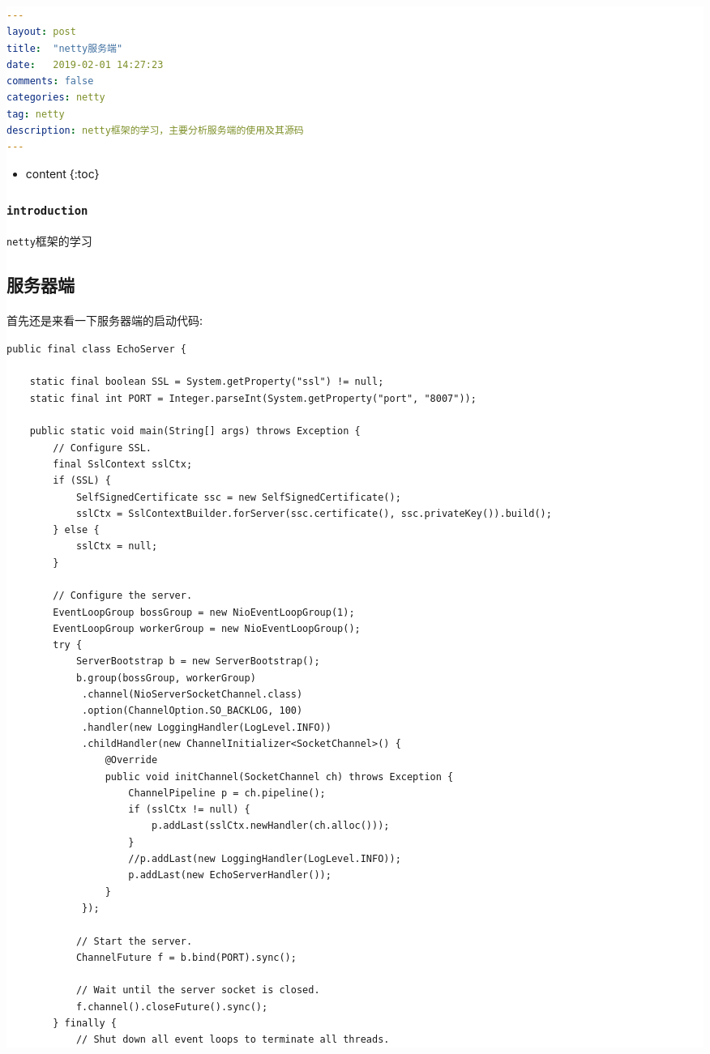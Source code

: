 ```yaml
---
layout: post
title:  "netty服务端"
date:   2019-02-01 14:27:23
comments: false
categories: netty
tag: netty
description: netty框架的学习，主要分析服务端的使用及其源码                                                        
---
```

* content
{:toc}
### `introduction`

`netty`框架的学习

## 服务器端
首先还是来看一下服务器端的启动代码:
```
public final class EchoServer {

    static final boolean SSL = System.getProperty("ssl") != null;
    static final int PORT = Integer.parseInt(System.getProperty("port", "8007"));

    public static void main(String[] args) throws Exception {
        // Configure SSL.
        final SslContext sslCtx;
        if (SSL) {
            SelfSignedCertificate ssc = new SelfSignedCertificate();
            sslCtx = SslContextBuilder.forServer(ssc.certificate(), ssc.privateKey()).build();
        } else {
            sslCtx = null;
        }

        // Configure the server.
        EventLoopGroup bossGroup = new NioEventLoopGroup(1);
        EventLoopGroup workerGroup = new NioEventLoopGroup();
        try {
            ServerBootstrap b = new ServerBootstrap();
            b.group(bossGroup, workerGroup)
             .channel(NioServerSocketChannel.class)
             .option(ChannelOption.SO_BACKLOG, 100)
             .handler(new LoggingHandler(LogLevel.INFO))
             .childHandler(new ChannelInitializer<SocketChannel>() {
                 @Override
                 public void initChannel(SocketChannel ch) throws Exception {
                     ChannelPipeline p = ch.pipeline();
                     if (sslCtx != null) {
                         p.addLast(sslCtx.newHandler(ch.alloc()));
                     }
                     //p.addLast(new LoggingHandler(LogLevel.INFO));
                     p.addLast(new EchoServerHandler());
                 }
             });

            // Start the server.
            ChannelFuture f = b.bind(PORT).sync();

            // Wait until the server socket is closed.
            f.channel().closeFuture().sync();
        } finally {
            // Shut down all event loops to terminate all threads.
```